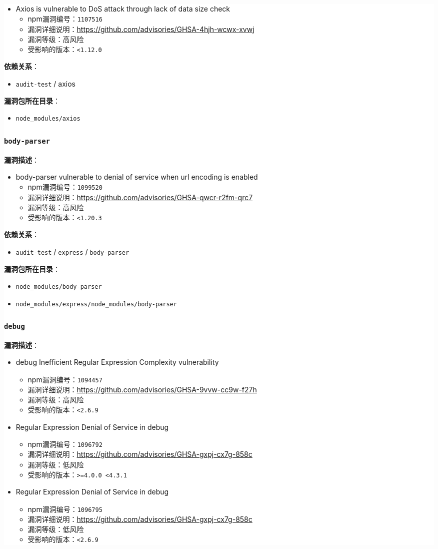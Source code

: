 - Axios is vulnerable to DoS attack through lack of data size check
  - npm漏洞编号：`1107516`
  - 漏洞详细说明：https://github.com/advisories/GHSA-4hjh-wcwx-xvwj
  - 漏洞等级：高风险
  - 受影响的版本：`<1.12.0`


**依赖关系**：


- `audit-test` / axios



**漏洞包所在目录**：

- `node_modules/axios`


### `body-parser`

**漏洞描述**：

- body-parser vulnerable to denial of service when url encoding is enabled
  - npm漏洞编号：`1099520`
  - 漏洞详细说明：https://github.com/advisories/GHSA-qwcr-r2fm-qrc7
  - 漏洞等级：高风险
  - 受影响的版本：`<1.20.3`


**依赖关系**：



- `audit-test` / `express` / `body-parser`

  
  

**漏洞包所在目录**：

- `node_modules/body-parser`

- `node_modules/express/node_modules/body-parser`


### `debug`

**漏洞描述**：

- debug Inefficient Regular Expression Complexity vulnerability
  - npm漏洞编号：`1094457`
  - 漏洞详细说明：https://github.com/advisories/GHSA-9vvw-cc9w-f27h
  - 漏洞等级：高风险
  - 受影响的版本：`<2.6.9`

- Regular Expression Denial of Service in debug
  - npm漏洞编号：`1096792`
  - 漏洞详细说明：https://github.com/advisories/GHSA-gxpj-cx7g-858c
  - 漏洞等级：低风险
  - 受影响的版本：`>=4.0.0 <4.3.1`

- Regular Expression Denial of Service in debug
  - npm漏洞编号：`1096795`
  - 漏洞详细说明：https://github.com/advisories/GHSA-gxpj-cx7g-858c
  - 漏洞等级：低风险
  - 受影响的版本：`<2.6.9`
